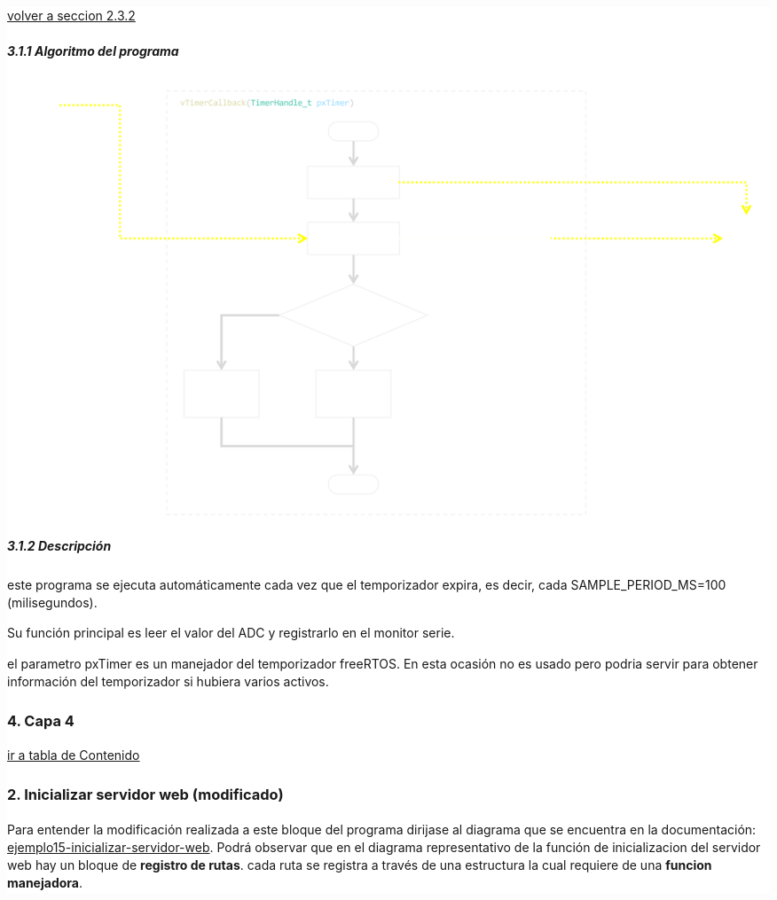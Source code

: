 [volver a seccion 2.3.2](#232-definición)

##### **3.1.1 Algoritmo del programa**

<img src="assets\img\lectura_sensor_CO2.png" alt="lectura_sensor_CO2" width="1000">

##### **3.1.2 Descripción**

 este programa se ejecuta automáticamente cada vez que el temporizador expira, es decir, cada SAMPLE_PERIOD_MS=100 (milisegundos).
 
 Su función principal es leer el valor del ADC y registrarlo en el monitor serie.

 el parametro pxTimer es un manejador del temporizador freeRTOS. En esta ocasión no es usado pero podria servir para obtener información del temporizador si hubiera varios activos.


### **4. Capa 4**

[ir a tabla de Contenido](#tabla-de-contenido)

### **2. Inicializar servidor web (modificado)**

Para entender la modificación realizada a este bloque del programa dirijase al diagrama que se encuentra en la documentación: [ejemplo15-inicializar-servidor-web](https://github.com/victor456472/carpetas-de-prueba-esp32-c6-devkitc-1/tree/master/15-modoAP-servidor-web#inicializar-servidor-web-estructura). Podrá observar que en el diagrama representativo de la función de inicializacion del servidor web hay un bloque de **registro de rutas**. cada ruta se registra a través de una estructura la cual requiere de una **funcion manejadora**.
